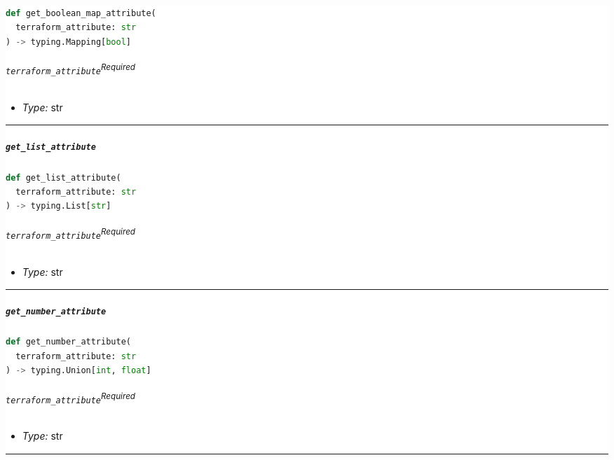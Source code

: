 ```python
def get_boolean_map_attribute(
  terraform_attribute: str
) -> typing.Mapping[bool]
```

###### `terraform_attribute`<sup>Required</sup> <a name="terraform_attribute" id="@cdktf/provider-cloudflare.dataCloudflareZeroTrustRiskScoringIntegrations.DataCloudflareZeroTrustRiskScoringIntegrationsResultOutputReference.getBooleanMapAttribute.parameter.terraformAttribute"></a>

- *Type:* str

---

##### `get_list_attribute` <a name="get_list_attribute" id="@cdktf/provider-cloudflare.dataCloudflareZeroTrustRiskScoringIntegrations.DataCloudflareZeroTrustRiskScoringIntegrationsResultOutputReference.getListAttribute"></a>

```python
def get_list_attribute(
  terraform_attribute: str
) -> typing.List[str]
```

###### `terraform_attribute`<sup>Required</sup> <a name="terraform_attribute" id="@cdktf/provider-cloudflare.dataCloudflareZeroTrustRiskScoringIntegrations.DataCloudflareZeroTrustRiskScoringIntegrationsResultOutputReference.getListAttribute.parameter.terraformAttribute"></a>

- *Type:* str

---

##### `get_number_attribute` <a name="get_number_attribute" id="@cdktf/provider-cloudflare.dataCloudflareZeroTrustRiskScoringIntegrations.DataCloudflareZeroTrustRiskScoringIntegrationsResultOutputReference.getNumberAttribute"></a>

```python
def get_number_attribute(
  terraform_attribute: str
) -> typing.Union[int, float]
```

###### `terraform_attribute`<sup>Required</sup> <a name="terraform_attribute" id="@cdktf/provider-cloudflare.dataCloudflareZeroTrustRiskScoringIntegrations.DataCloudflareZeroTrustRiskScoringIntegrationsResultOutputReference.getNumberAttribute.parameter.terraformAttribute"></a>

- *Type:* str

---
